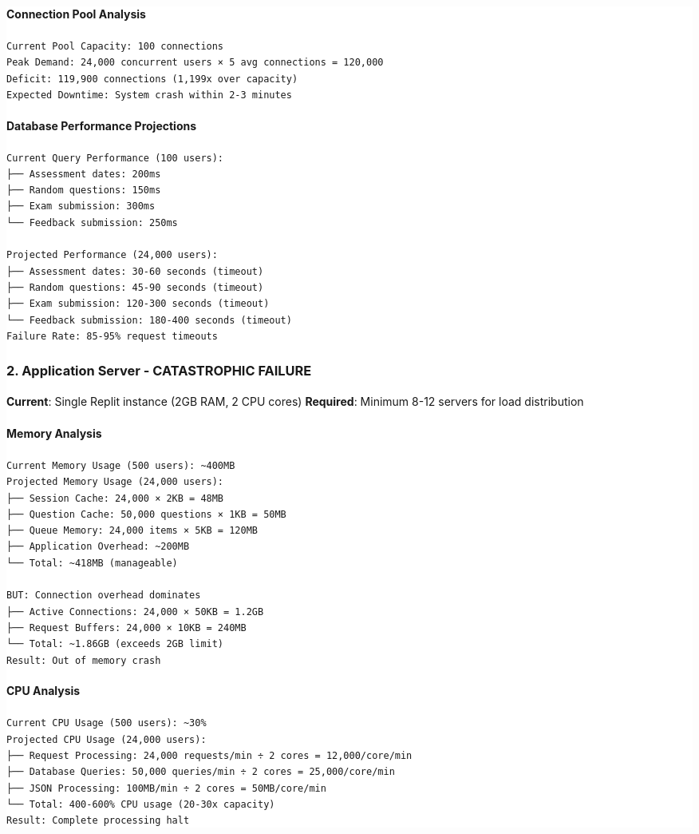 #### Connection Pool Analysis
```
Current Pool Capacity: 100 connections
Peak Demand: 24,000 concurrent users × 5 avg connections = 120,000
Deficit: 119,900 connections (1,199x over capacity)
Expected Downtime: System crash within 2-3 minutes
```

#### Database Performance Projections
```
Current Query Performance (100 users):
├── Assessment dates: 200ms
├── Random questions: 150ms
├── Exam submission: 300ms
└── Feedback submission: 250ms

Projected Performance (24,000 users):
├── Assessment dates: 30-60 seconds (timeout)
├── Random questions: 45-90 seconds (timeout)
├── Exam submission: 120-300 seconds (timeout)
└── Feedback submission: 180-400 seconds (timeout)
Failure Rate: 85-95% request timeouts
```

### 2. Application Server - CATASTROPHIC FAILURE
**Current**: Single Replit instance (2GB RAM, 2 CPU cores)
**Required**: Minimum 8-12 servers for load distribution

#### Memory Analysis
```
Current Memory Usage (500 users): ~400MB
Projected Memory Usage (24,000 users):
├── Session Cache: 24,000 × 2KB = 48MB
├── Question Cache: 50,000 questions × 1KB = 50MB
├── Queue Memory: 24,000 items × 5KB = 120MB
├── Application Overhead: ~200MB
└── Total: ~418MB (manageable)

BUT: Connection overhead dominates
├── Active Connections: 24,000 × 50KB = 1.2GB
├── Request Buffers: 24,000 × 10KB = 240MB
└── Total: ~1.86GB (exceeds 2GB limit)
Result: Out of memory crash
```

#### CPU Analysis
```
Current CPU Usage (500 users): ~30%
Projected CPU Usage (24,000 users):
├── Request Processing: 24,000 requests/min ÷ 2 cores = 12,000/core/min
├── Database Queries: 50,000 queries/min ÷ 2 cores = 25,000/core/min
├── JSON Processing: 100MB/min ÷ 2 cores = 50MB/core/min
└── Total: 400-600% CPU usage (20-30x capacity)
Result: Complete processing halt
```
